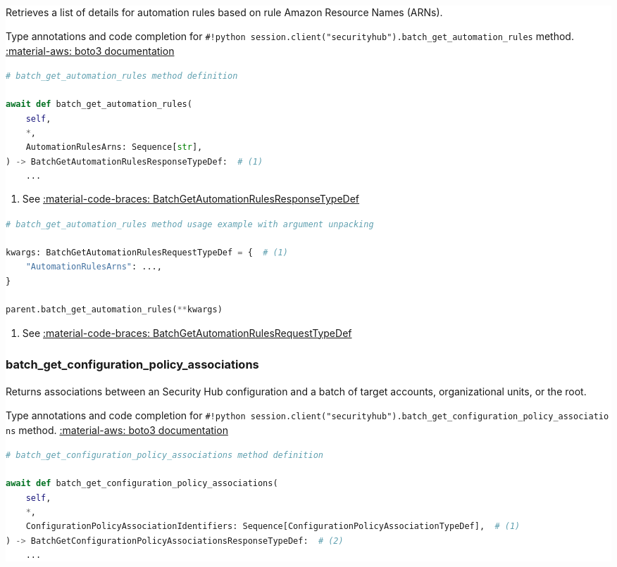 Retrieves a list of details for automation rules based on rule Amazon Resource
Names (ARNs).

Type annotations and code completion for `#!python session.client("securityhub").batch_get_automation_rules` method.
[:material-aws: boto3 documentation](https://boto3.amazonaws.com/v1/documentation/api/latest/reference/services/securityhub.html#SecurityHub.Client)

```python
# batch_get_automation_rules method definition

await def batch_get_automation_rules(
    self,
    *,
    AutomationRulesArns: Sequence[str],
) -> BatchGetAutomationRulesResponseTypeDef:  # (1)
    ...
```

1. See [:material-code-braces: BatchGetAutomationRulesResponseTypeDef](./type_defs.md#batchgetautomationrulesresponsetypedef)


```python
# batch_get_automation_rules method usage example with argument unpacking

kwargs: BatchGetAutomationRulesRequestTypeDef = {  # (1)
    "AutomationRulesArns": ...,
}

parent.batch_get_automation_rules(**kwargs)
```

1. See [:material-code-braces: BatchGetAutomationRulesRequestTypeDef](./type_defs.md#batchgetautomationrulesrequesttypedef)

### batch\_get\_configuration\_policy\_associations

Returns associations between an Security Hub configuration and a batch of
target accounts, organizational units, or the root.

Type annotations and code completion for `#!python session.client("securityhub").batch_get_configuration_policy_associations` method.
[:material-aws: boto3 documentation](https://boto3.amazonaws.com/v1/documentation/api/latest/reference/services/securityhub.html#SecurityHub.Client)

```python
# batch_get_configuration_policy_associations method definition

await def batch_get_configuration_policy_associations(
    self,
    *,
    ConfigurationPolicyAssociationIdentifiers: Sequence[ConfigurationPolicyAssociationTypeDef],  # (1)
) -> BatchGetConfigurationPolicyAssociationsResponseTypeDef:  # (2)
    ...
```
